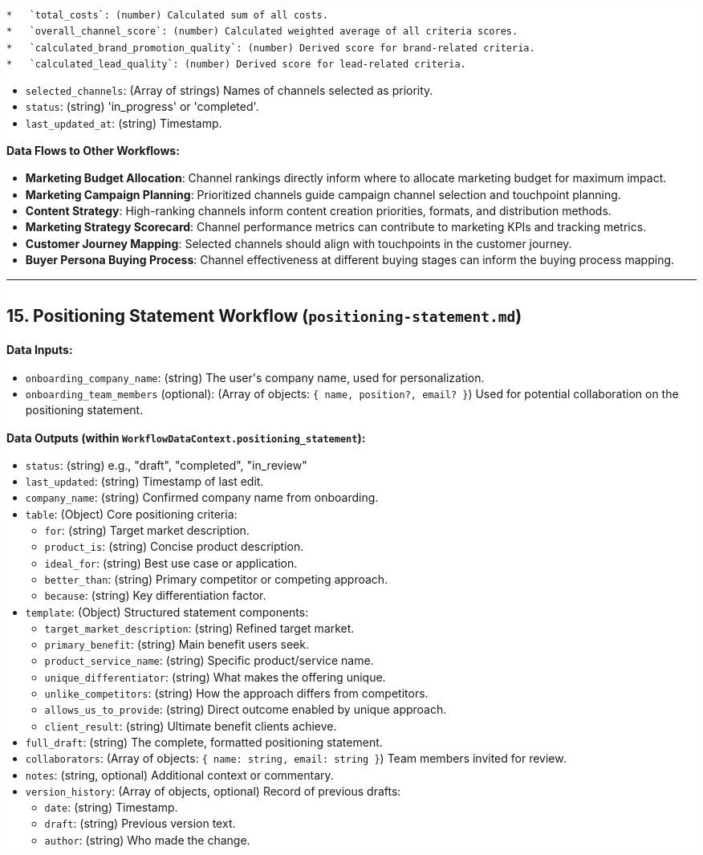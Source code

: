     *   `total_costs`: (number) Calculated sum of all costs.
    *   `overall_channel_score`: (number) Calculated weighted average of all criteria scores.
    *   `calculated_brand_promotion_quality`: (number) Derived score for brand-related criteria.
    *   `calculated_lead_quality`: (number) Derived score for lead-related criteria.
*   `selected_channels`: (Array of strings) Names of channels selected as priority.
*   `status`: (string) 'in_progress' or 'completed'.
*   `last_updated_at`: (string) Timestamp.

**Data Flows to Other Workflows:**
*   **Marketing Budget Allocation**: Channel rankings directly inform where to allocate marketing budget for maximum impact.
*   **Marketing Campaign Planning**: Prioritized channels guide campaign channel selection and touchpoint planning.
*   **Content Strategy**: High-ranking channels inform content creation priorities, formats, and distribution methods.
*   **Marketing Strategy Scorecard**: Channel performance metrics can contribute to marketing KPIs and tracking metrics.
*   **Customer Journey Mapping**: Selected channels should align with touchpoints in the customer journey.
*   **Buyer Persona Buying Process**: Channel effectiveness at different buying stages can inform the buying process mapping.

---

## 15. Positioning Statement Workflow (`positioning-statement.md`)

**Data Inputs:**
*   `onboarding_company_name`: (string) The user's company name, used for personalization.
*   `onboarding_team_members` (optional): (Array of objects: `{ name, position?, email? }`) Used for potential collaboration on the positioning statement.

**Data Outputs (within `WorkflowDataContext.positioning_statement`):**
*   `status`: (string) e.g., "draft", "completed", "in_review"
*   `last_updated`: (string) Timestamp of last edit.
*   `company_name`: (string) Confirmed company name from onboarding.
*   `table`: (Object) Core positioning criteria:
    *   `for`: (string) Target market description.
    *   `product_is`: (string) Concise product description.
    *   `ideal_for`: (string) Best use case or application.
    *   `better_than`: (string) Primary competitor or competing approach.
    *   `because`: (string) Key differentiation factor.
*   `template`: (Object) Structured statement components:
    *   `target_market_description`: (string) Refined target market.
    *   `primary_benefit`: (string) Main benefit users seek.
    *   `product_service_name`: (string) Specific product/service name.
    *   `unique_differentiator`: (string) What makes the offering unique.
    *   `unlike_competitors`: (string) How the approach differs from competitors.
    *   `allows_us_to_provide`: (string) Direct outcome enabled by unique approach.
    *   `client_result`: (string) Ultimate benefit clients achieve.
*   `full_draft`: (string) The complete, formatted positioning statement.
*   `collaborators`: (Array of objects: `{ name: string, email: string }`) Team members invited for review.
*   `notes`: (string, optional) Additional context or commentary.
*   `version_history`: (Array of objects, optional) Record of previous drafts:
    *   `date`: (string) Timestamp.
    *   `draft`: (string) Previous version text.
    *   `author`: (string) Who made the change.

